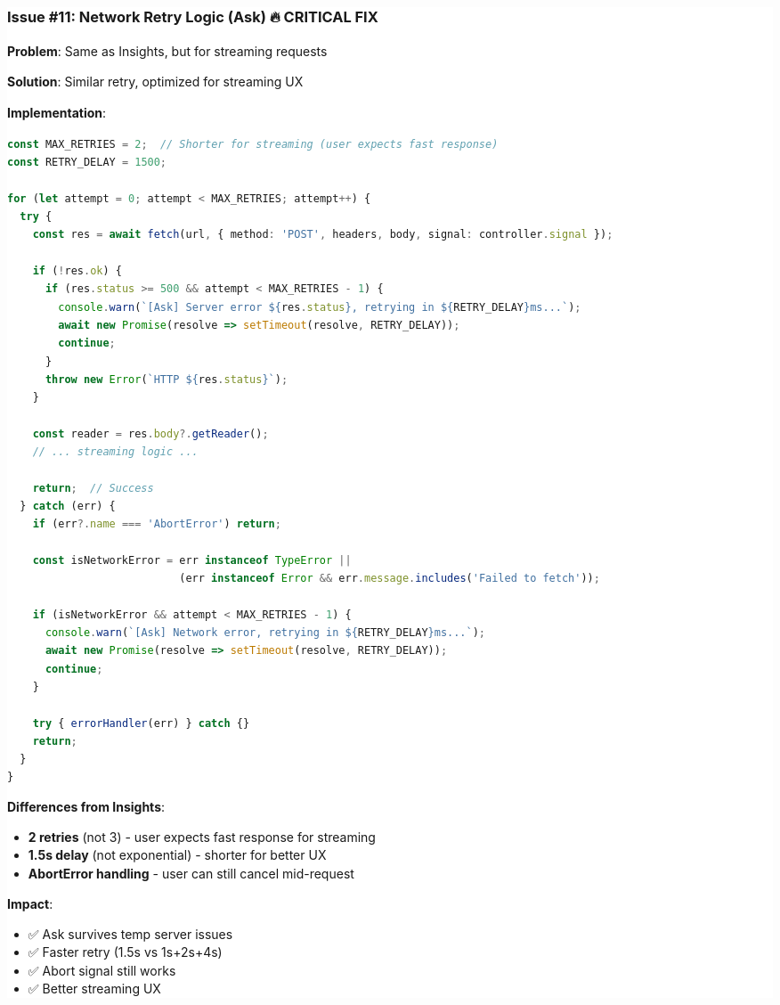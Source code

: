### **Issue #11: Network Retry Logic (Ask)** 🔥 CRITICAL FIX

**Problem**: Same as Insights, but for streaming requests

**Solution**: Similar retry, optimized for streaming UX

**Implementation**:
```typescript
const MAX_RETRIES = 2;  // Shorter for streaming (user expects fast response)
const RETRY_DELAY = 1500;

for (let attempt = 0; attempt < MAX_RETRIES; attempt++) {
  try {
    const res = await fetch(url, { method: 'POST', headers, body, signal: controller.signal });
    
    if (!res.ok) {
      if (res.status >= 500 && attempt < MAX_RETRIES - 1) {
        console.warn(`[Ask] Server error ${res.status}, retrying in ${RETRY_DELAY}ms...`);
        await new Promise(resolve => setTimeout(resolve, RETRY_DELAY));
        continue;
      }
      throw new Error(`HTTP ${res.status}`);
    }
    
    const reader = res.body?.getReader();
    // ... streaming logic ...
    
    return;  // Success
  } catch (err) {
    if (err?.name === 'AbortError') return;
    
    const isNetworkError = err instanceof TypeError || 
                           (err instanceof Error && err.message.includes('Failed to fetch'));
    
    if (isNetworkError && attempt < MAX_RETRIES - 1) {
      console.warn(`[Ask] Network error, retrying in ${RETRY_DELAY}ms...`);
      await new Promise(resolve => setTimeout(resolve, RETRY_DELAY));
      continue;
    }
    
    try { errorHandler(err) } catch {}
    return;
  }
}
```

**Differences from Insights**:
- **2 retries** (not 3) - user expects fast response for streaming
- **1.5s delay** (not exponential) - shorter for better UX
- **AbortError handling** - user can still cancel mid-request

**Impact**:
- ✅ Ask survives temp server issues
- ✅ Faster retry (1.5s vs 1s+2s+4s)
- ✅ Abort signal still works
- ✅ Better streaming UX

